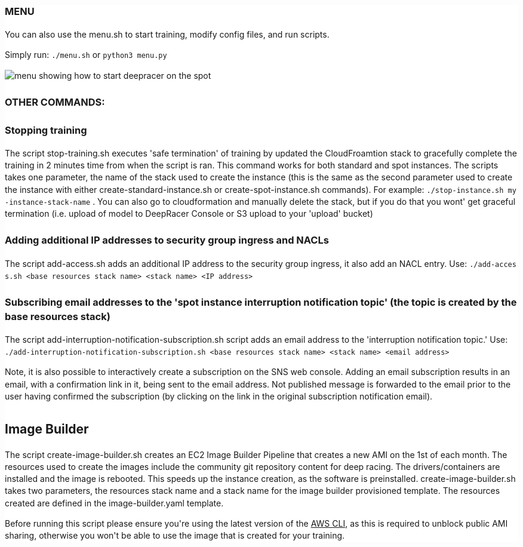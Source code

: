 ### MENU
You can also use the menu.sh to start training, modify config files, and run scripts.

Simply run:
`./menu.sh` or `python3 menu.py`

![menu showing how to start deepracer on the spot](media/menu.png)

### OTHER COMMANDS:

### Stopping training

The script stop-training.sh executes 'safe termination' of training by updated the CloudFroamtion stack to gracefully complete the training in 2 minutes time from when the script is ran. This command works for both standard and spot instances. The scripts takes one parameter, the name of the stack used to create the instance (this is the same as the second parameter used to create the instance with either create-standard-instance.sh or create-spot-instance.sh commands). For example: `./stop-instance.sh my-instance-stack-name` . You can also go to cloudformation and manually delete the stack, but if you do that you wont' get graceful termination (i.e. upload of model to DeepRacer Console or S3 upload to your 'upload' bucket)

### Adding additional IP addresses to security group ingress and NACLs

The script add-access.sh adds an additional IP address to the security group ingress, it also add an NACL entry. Use:  `./add-access.sh <base resources stack name> <stack name> <IP address>`

### Subscribing email addresses to the 'spot instance interruption notification topic' (the topic is created by the base resources stack)

The script add-interruption-notification-subscription.sh script adds an email address to the 'interruption notification topic.'
Use: `./add-interruption-notification-subscription.sh <base resources stack name> <stack name> <email address>`

Note, it is also possible to interactively create a subscription on the SNS web console. Adding an email subscription results in an email, with a confirmation link in it, being sent to the email address. Not published message is forwarded to the email prior to the user having confirmed the subscription (by clicking on the link in the original subscription notification email).

## Image Builder

The script create-image-builder.sh creates an EC2 Image Builder Pipeline that creates a new AMI on the 1st of each month. The resources used to create the images include the community git repository content for deep racing. The drivers/containers are installed and the image is rebooted. This speeds up the instance creation, as the software is preinstalled. create-image-builder.sh takes two parameters, the resources stack name and a stack name for the image builder provisioned template. The resources created are defined in the image-builder.yaml template.

Before running this script please ensure you're using the latest version of the [AWS CLI](https://docs.aws.amazon.com/cli/latest/userguide/getting-started-install.html#getting-started-install-instructions), as this is required to unblock public AMI sharing, otherwise you won't be able to use the image that is created for your training.
